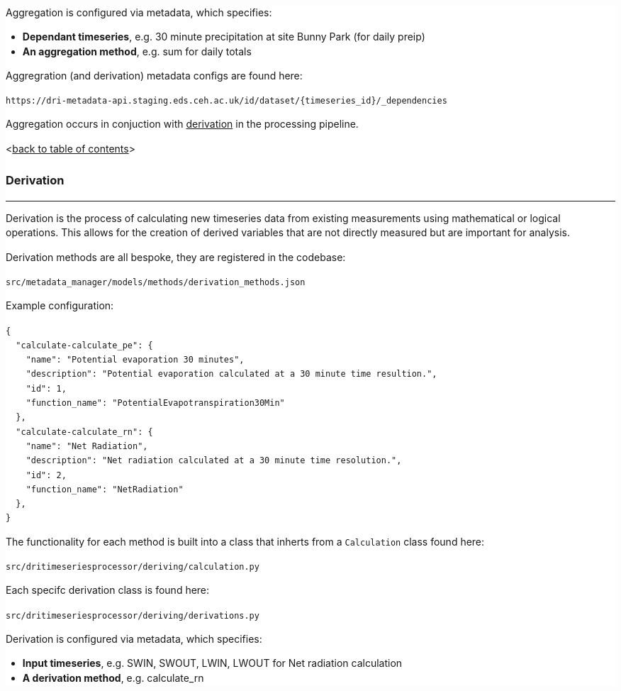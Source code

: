 Aggregation is configured via metadata, which specifies:
- **Dependant timeseries**, e.g. 30 minute precipitation at site Bunny Park (for daily preip)
- **An aggregation method**, e.g. sum for daily totals


Aggregration (and derivation) metadata configs are found here:
```
https://dri-metadata-api.staging.eds.ceh.ac.uk/id/dataset/{timeseries_id}/_dependencies
```

Aggregation occurs in conjuction with [derivation](#derivation) in the processing pipeline.


<[back to table of contents](#table-of-contents)>

### Derivation

---

Derivation is the process of calculating new timeseries data from existing measurements using mathematical or logical operations. This allows for the creation of derived variables that are not directly measured but are important for analysis.

Derivation methods are all bespoke, they are registered in the codebase:
```
src/metadata_manager/models/methods/derivation_methods.json
```
Example configuration:
```
{
  "calculate-calculate_pe": {
    "name": "Potential evaporation 30 minutes",
    "description": "Potential evaporation calculated at a 30 minute time resultion.",
    "id": 1,
    "function_name": "PotentialEvapotranspiration30Min"
  },
  "calculate-calculate_rn": {
    "name": "Net Radiation",
    "description": "Net radiation calculated at a 30 minute time resolution.",
    "id": 2,
    "function_name": "NetRadiation"
  },
}
```
The functionality for each method is built into a class that inherts from a `Calculation` class found here:
```
src/dritimeseriesprocessor/deriving/calculation.py
```
Each specifc derivation class is found here:
```
src/dritimeseriesprocessor/deriving/derivations.py
```

Derivation is configured via metadata, which specifies:
- **Input timeseries**, e.g. SWIN, SWOUT, LWIN, LWOUT for Net radiation calculation
- **A derivation method**, e.g. calculate_rn
